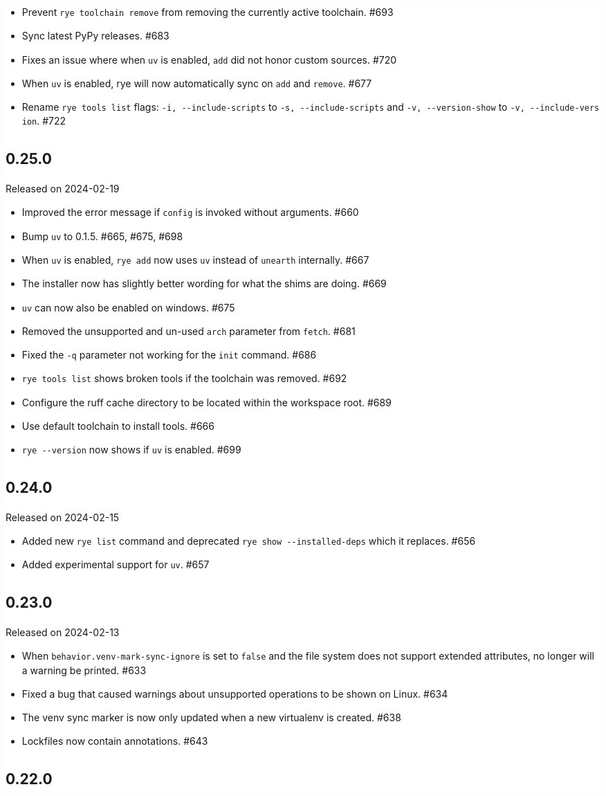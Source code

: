 - Prevent `rye toolchain remove` from removing the currently active toolchain.  #693

- Sync latest PyPy releases. #683

- Fixes an issue where when `uv` is enabled, `add` did not honor custom sources.  #720

- When `uv` is enabled, rye will now automatically sync on `add` and `remove`.  #677

- Rename `rye tools list` flags: `-i, --include-scripts` to `-s, --include-scripts` and `-v, --version-show` to `-v, --include-version`.  #722

## 0.25.0

Released on 2024-02-19

- Improved the error message if `config` is invoked without arguments.  #660

- Bump `uv` to 0.1.5.  #665, #675, #698

- When `uv` is enabled, `rye add` now uses `uv` instead of `unearth`
  internally.  #667

- The installer now has slightly better wording for what the shims are doing.  #669

- `uv` can now also be enabled on windows.  #675

- Removed the unsupported and un-used `arch` parameter from `fetch`.  #681

- Fixed the `-q` parameter not working for the `init` command.  #686

- `rye tools list` shows broken tools if the toolchain was removed. #692

- Configure the ruff cache directory to be located within the workspace root. #689

- Use default toolchain to install tools.  #666

- `rye --version` now shows if `uv` is enabled.  #699

## 0.24.0

Released on 2024-02-15

- Added new `rye list` command and deprecated `rye show --installed-deps` which it replaces.  #656

- Added experimental support for `uv`.  #657

## 0.23.0

Released on 2024-02-13

- When `behavior.venv-mark-sync-ignore` is set to `false` and the file system
  does not support extended attributes, no longer will a warning be printed.  #633

- Fixed a bug that caused warnings about unsupported operations to be shown on Linux. #634

- The venv sync marker is now only updated when a new virtualenv is created.  #638

- Lockfiles now contain annotations.  #643

## 0.22.0
